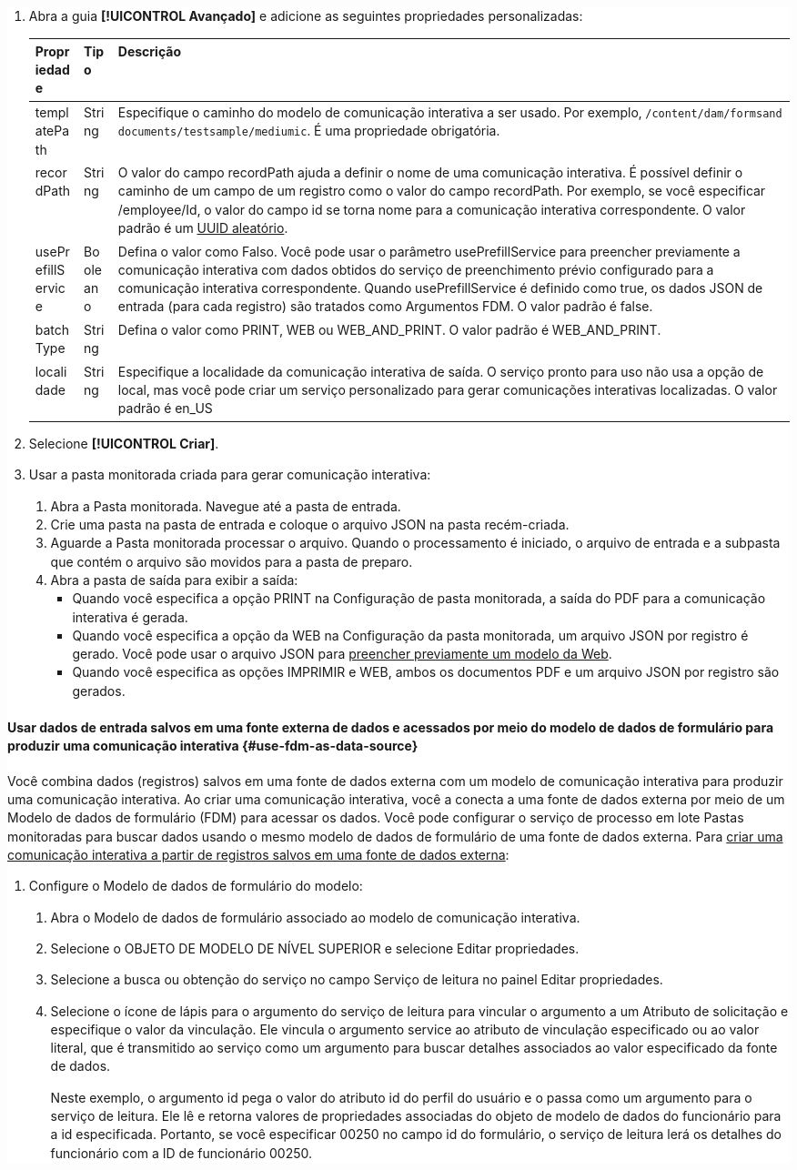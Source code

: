    1. Abra a guia **[!UICONTROL Avançado]** e adicione as seguintes propriedades personalizadas:

      | Propriedade | Tipo | Descrição |
      |--- |--- |--- |
      | templatePath | String | Especifique o caminho do modelo de comunicação interativa a ser usado. Por exemplo, `/content/dam/formsanddocuments/testsample/mediumic`. É uma propriedade obrigatória. |
      | recordPath | String | O valor do campo recordPath ajuda a definir o nome de uma comunicação interativa. É possível definir o caminho de um campo de um registro como o valor do campo recordPath. Por exemplo, se você especificar /employee/Id, o valor do campo id se torna nome para a comunicação interativa correspondente. O valor padrão é um [UUID aleatório](https://docs.oracle.com/javase/7/docs/api/java/util/UUID.html#randomUUID()). |
      | usePrefillService | Booleano | Defina o valor como Falso. Você pode usar o parâmetro usePrefillService para preencher previamente a comunicação interativa com dados obtidos do serviço de preenchimento prévio configurado para a comunicação interativa correspondente. Quando usePrefillService é definido como true, os dados JSON de entrada (para cada registro) são tratados como Argumentos FDM. O valor padrão é false. |
      | batchType | String | Defina o valor como PRINT, WEB ou WEB_AND_PRINT. O valor padrão é WEB_AND_PRINT. |
      | localidade | String | Especifique a localidade da comunicação interativa de saída. O serviço pronto para uso não usa a opção de local, mas você pode criar um serviço personalizado para gerar comunicações interativas localizadas. O valor padrão é en_US |

   1. Selecione **[!UICONTROL Criar]**.
1. Usar a pasta monitorada criada para gerar comunicação interativa:
   1. Abra a Pasta monitorada. Navegue até a pasta de entrada.
   1. Crie uma pasta na pasta de entrada e coloque o arquivo JSON na pasta recém-criada.
   1. Aguarde a Pasta monitorada processar o arquivo. Quando o processamento é iniciado, o arquivo de entrada e a subpasta que contém o arquivo são movidos para a pasta de preparo.
   1. Abra a pasta de saída para exibir a saída:
      * Quando você especifica a opção PRINT na Configuração de pasta monitorada, a saída do PDF para a comunicação interativa é gerada.
      * Quando você especifica a opção da WEB na Configuração da pasta monitorada, um arquivo JSON por registro é gerado. Você pode usar o arquivo JSON para [preencher previamente um modelo da Web](#web-template).
      * Quando você especifica as opções IMPRIMIR e WEB, ambos os documentos PDF e um arquivo JSON por registro são gerados.

#### Usar dados de entrada salvos em uma fonte externa de dados e acessados por meio do modelo de dados de formulário para produzir uma comunicação interativa {#use-fdm-as-data-source}

Você combina dados (registros) salvos em uma fonte de dados externa com um modelo de comunicação interativa para produzir uma comunicação interativa. Ao criar uma comunicação interativa, você a conecta a uma fonte de dados externa por meio de um Modelo de dados de formulário (FDM) para acessar os dados. Você pode configurar o serviço de processo em lote Pastas monitoradas para buscar dados usando o mesmo modelo de dados de formulário de uma fonte de dados externa. Para [criar uma comunicação interativa a partir de registros salvos em uma fonte de dados externa](/help/forms/using/work-with-form-data-model.md):

1. Configure o Modelo de dados de formulário do modelo:
   1. Abra o Modelo de dados de formulário associado ao modelo de comunicação interativa.
   1. Selecione o OBJETO DE MODELO DE NÍVEL SUPERIOR e selecione Editar propriedades.
   1. Selecione a busca ou obtenção do serviço no campo Serviço de leitura no painel Editar propriedades.
   1. Selecione o ícone de lápis para o argumento do serviço de leitura para vincular o argumento a um Atributo de solicitação e especifique o valor da vinculação. Ele vincula o argumento service ao atributo de vinculação especificado ou ao valor literal, que é transmitido ao serviço como um argumento para buscar detalhes associados ao valor especificado da fonte de dados.

      Neste exemplo, o argumento id pega o valor do atributo id do perfil do usuário e o passa como um argumento para o serviço de leitura. Ele lê e retorna valores de propriedades associadas do objeto de modelo de dados do funcionário para a id especificada. Portanto, se você especificar 00250 no campo id do formulário, o serviço de leitura lerá os detalhes do funcionário com a ID de funcionário 00250.
